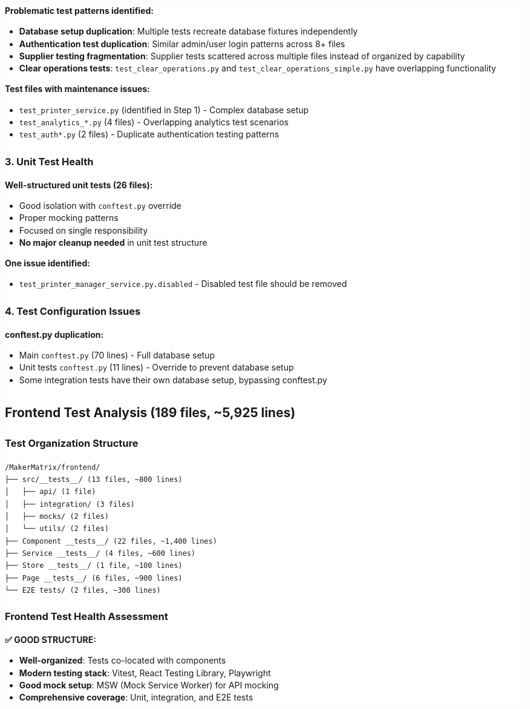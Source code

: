 **Problematic test patterns identified:**
- **Database setup duplication**: Multiple tests recreate database fixtures independently
- **Authentication test duplication**: Similar admin/user login patterns across 8+ files
- **Supplier testing fragmentation**: Supplier tests scattered across multiple files instead of organized by capability
- **Clear operations tests**: `test_clear_operations.py` and `test_clear_operations_simple.py` have overlapping functionality

**Test files with maintenance issues:**
- `test_printer_service.py` (identified in Step 1) - Complex database setup
- `test_analytics_*.py` (4 files) - Overlapping analytics test scenarios
- `test_auth*.py` (2 files) - Duplicate authentication testing patterns

### 3. Unit Test Health

**Well-structured unit tests (26 files):**
- Good isolation with `conftest.py` override
- Proper mocking patterns
- Focused on single responsibility
- **No major cleanup needed** in unit test structure

**One issue identified:**
- `test_printer_manager_service.py.disabled` - Disabled test file should be removed

### 4. Test Configuration Issues

**conftest.py duplication:**
- Main `conftest.py` (70 lines) - Full database setup
- Unit tests `conftest.py` (11 lines) - Override to prevent database setup
- Some integration tests have their own database setup, bypassing conftest.py

## Frontend Test Analysis (189 files, ~5,925 lines)

### Test Organization Structure
```
/MakerMatrix/frontend/
├── src/__tests__/ (13 files, ~800 lines)
│   ├── api/ (1 file)
│   ├── integration/ (3 files)
│   ├── mocks/ (2 files)
│   └── utils/ (2 files)
├── Component __tests__/ (22 files, ~1,400 lines)
├── Service __tests__/ (4 files, ~600 lines)
├── Store __tests__/ (1 file, ~100 lines)
├── Page __tests__/ (6 files, ~900 lines)
└── E2E tests/ (2 files, ~300 lines)
```

### Frontend Test Health Assessment

**✅ GOOD STRUCTURE:**
- **Well-organized**: Tests co-located with components
- **Modern testing stack**: Vitest, React Testing Library, Playwright
- **Good mock setup**: MSW (Mock Service Worker) for API mocking
- **Comprehensive coverage**: Unit, integration, and E2E tests
